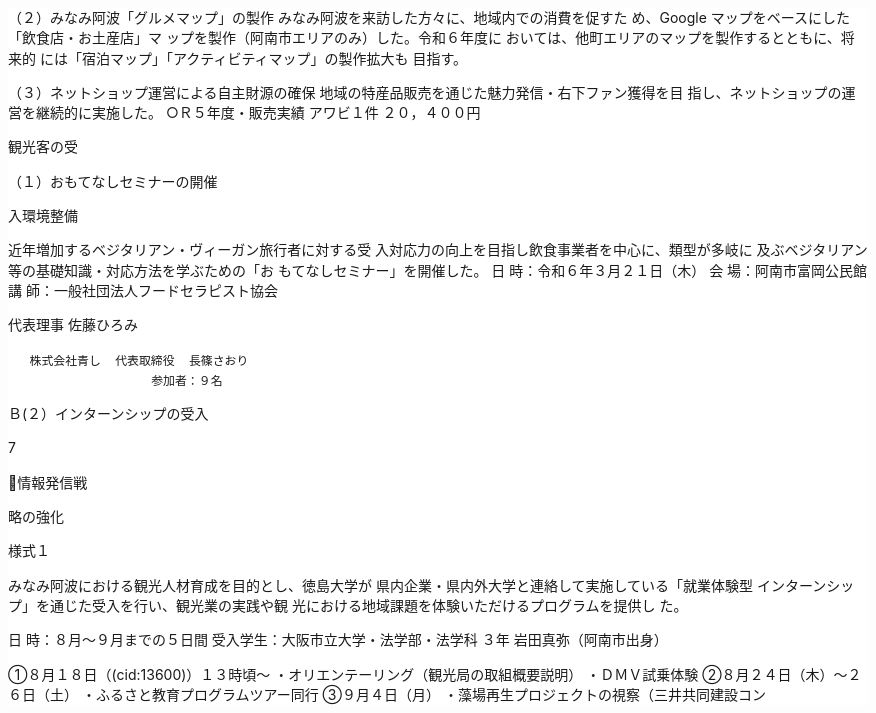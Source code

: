 （２）みなみ阿波「グルメマップ」の製作
  みなみ阿波を来訪した方々に、地域内での消費を促すた
め、Google マップをベースにした「飲食店・お土産店」マ
ップを製作（阿南市エリアのみ）した。令和６年度に
おいては、他町エリアのマップを製作するとともに、将来的
には「宿泊マップ」「アクティビティマップ」の製作拡大も
目指す。

（３）ネットショップ運営による自主財源の確保
  地域の特産品販売を通じた魅力発信・右下ファン獲得を目
指し、ネットショップの運営を継続的に実施した。
 ○Ｒ５年度・販売実績
  アワビ１件  ２０，４００円

観光客の受

（１）おもてなしセミナーの開催

入環境整備

近年増加するベジタリアン・ヴィーガン旅行者に対する受
入対応力の向上を目指し飲食事業者を中心に、類型が多岐に
及ぶベジタリアン等の基礎知識・対応方法を学ぶための「お
もてなしセミナー」を開催した。
  日  時：令和６年３月２１日（木）
  会  場：阿南市富岡公民館
  講  師：一般社団法人フードセラピスト協会

  代表理事  佐藤ひろみ

       株式会社青し  代表取締役  長篠さおり
                        参加者：９名

Ｂ(２）インターンシップの受入

7

情報発信戦

略の強化

様式１

みなみ阿波における観光人材育成を目的とし、徳島大学が
県内企業・県内外大学と連絡して実施している「就業体験型
インターンシップ」を通じた受入を行い、観光業の実践や観
光における地域課題を体験いただけるプログラムを提供し
た。

日  時：８月～９月までの５日間
受入学生：大阪市立大学・法学部・法学科  ３年
岩田真弥（阿南市出身）

  ①８月１８日（(cid:13600)）１３時頃～
    ・オリエンテーリング（観光局の取組概要説明）
    ・ＤＭＶ試乗体験
  ②８月２４日（木）～２６日（土）
    ・ふるさと教育プログラムツアー同行
  ③９月４日（月）
    ・藻場再生プロジェクトの視察（三井共同建設コン
